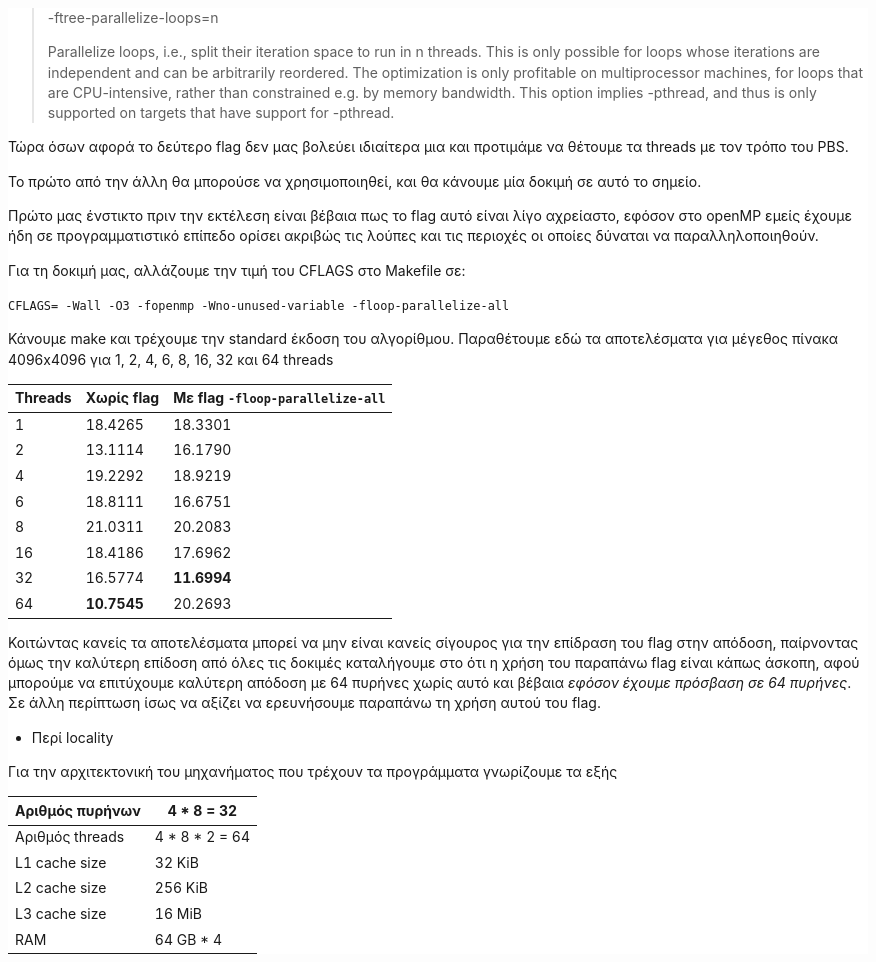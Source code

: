 > -ftree-parallelize-loops=n
>
> Parallelize loops, i.e., split their iteration space to run in n threads. This is only possible for loops whose iterations are independent and can be arbitrarily reordered.  The optimization is only profitable on multiprocessor machines, for loops that are CPU-intensive, rather than constrained e.g. by memory bandwidth.  This option implies -pthread, and thus is only supported on targets that have support for -pthread.

Τώρα όσων αφορά το δεύτερο flag δεν μας βολεύει ιδιαίτερα μια και προτιμάμε να θέτουμε τα threads με τον τρόπο του PBS. 

Το πρώτο από την άλλη θα μπορούσε να χρησιμοποιηθεί, και θα κάνουμε μία δοκιμή σε αυτό το σημείο.

Πρώτο μας ένστικτο πριν την εκτέλεση είναι βέβαια πως το flag αυτό είναι λίγο αχρείαστο, εφόσον στο openMP εμείς έχουμε ήδη σε προγραμματιστικό επίπεδο ορίσει ακριβώς τις λούπες και τις περιοχές οι οποίες δύναται να παραλληλοποιηθούν.

Για τη δοκιμή μας, αλλάζουμε την τιμή του CFLAGS στο Makefile σε:

`CFLAGS= -Wall -O3 -fopenmp -Wno-unused-variable -floop-parallelize-all`

Κάνουμε make και τρέχουμε την standard έκδοση του αλγορίθμου. Παραθέτουμε εδώ τα αποτελέσματα για μέγεθος πίνακα 4096x4096 για 1, 2, 4, 6, 8, 16, 32 και 64 threads 

| Threads | Χωρίς flag  | Με flag `-floop-parallelize-all` |
| ------- | ----------- | -------------------------------- |
| 1       | 18.4265     | 18.3301                          |
| 2       | 13.1114     | 16.1790                          |
| 4       | 19.2292     | 18.9219                          |
| 6       | 18.8111     | 16.6751                          |
| 8       | 21.0311     | 20.2083                          |
| 16      | 18.4186     | 17.6962                          |
| 32      | 16.5774     | **11.6994**                      |
| 64      | **10.7545** | 20.2693                          |

Κοιτώντας κανείς τα αποτελέσματα μπορεί να μην είναι κανείς σίγουρος για την επίδραση του flag στην απόδοση, παίρνοντας όμως την καλύτερη επίδοση από όλες τις δοκιμές καταλήγουμε στο ότι η χρήση του παραπάνω flag είναι κάπως άσκοπη, αφού μπορούμε να επιτύχουμε καλύτερη απόδοση με 64 πυρήνες χωρίς αυτό και βέβαια *εφόσον έχουμε πρόσβαση σε 64 πυρήνες*. Σε άλλη περίπτωση ίσως να αξίζει να ερευνήσουμε παραπάνω τη χρήση αυτού του flag.

- Περί locality

Για την αρχιτεκτονική του μηχανήματος που τρέχουν τα προγράμματα γνωρίζουμε τα εξής

| Αριθμός πυρήνων | 4 * 8 = 32     |
| --------------- | -------------- |
| Αριθμός threads | 4 * 8 * 2 = 64 |
| L1 cache size   | 32 KiB         |
| L2 cache size   | 256 KiB        |
| L3 cache size   | 16 MiB         |
| RAM             | 64 GB * 4      |
